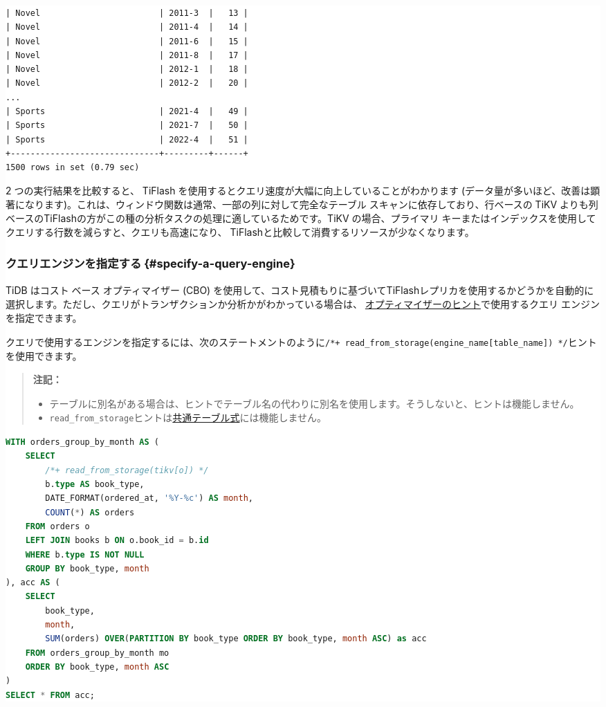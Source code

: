     | Novel                        | 2011-3  |   13 |
    | Novel                        | 2011-4  |   14 |
    | Novel                        | 2011-6  |   15 |
    | Novel                        | 2011-8  |   17 |
    | Novel                        | 2012-1  |   18 |
    | Novel                        | 2012-2  |   20 |
    ...
    | Sports                       | 2021-4  |   49 |
    | Sports                       | 2021-7  |   50 |
    | Sports                       | 2022-4  |   51 |
    +------------------------------+---------+------+
    1500 rows in set (0.79 sec)

2 つの実行結果を比較すると、 TiFlash を使用するとクエリ速度が大幅に向上していることがわかります (データ量が多いほど、改善は顕著になります)。これは、ウィンドウ関数は通常、一部の列に対して完全なテーブル スキャンに依存しており、行ベースの TiKV よりも列ベースのTiFlashの方がこの種の分析タスクの処理に適しているためです。TiKV の場合、プライマリ キーまたはインデックスを使用してクエリする行数を減らすと、クエリも高速になり、 TiFlashと比較して消費するリソースが少なくなります。

### クエリエンジンを指定する {#specify-a-query-engine}

TiDB はコスト ベース オプティマイザー (CBO) を使用して、コスト見積もりに基づいてTiFlashレプリカを使用するかどうかを自動的に選択します。ただし、クエリがトランザクションか分析かがわかっている場合は、 [オプティマイザーのヒント](/optimizer-hints.md)で使用するクエリ エンジンを指定できます。

クエリで使用するエンジンを指定するには、次のステートメントのように`/*+ read_from_storage(engine_name[table_name]) */`ヒントを使用できます。

> **注記：**
>
> -   テーブルに別名がある場合は、ヒントでテーブル名の代わりに別名を使用します。そうしないと、ヒントは機能しません。
> -   `read_from_storage`ヒントは[共通テーブル式](/develop/dev-guide-use-common-table-expression.md)には機能しません。

```sql
WITH orders_group_by_month AS (
    SELECT
        /*+ read_from_storage(tikv[o]) */
        b.type AS book_type,
        DATE_FORMAT(ordered_at, '%Y-%c') AS month,
        COUNT(*) AS orders
    FROM orders o
    LEFT JOIN books b ON o.book_id = b.id
    WHERE b.type IS NOT NULL
    GROUP BY book_type, month
), acc AS (
    SELECT
        book_type,
        month,
        SUM(orders) OVER(PARTITION BY book_type ORDER BY book_type, month ASC) as acc
    FROM orders_group_by_month mo
    ORDER BY book_type, month ASC
)
SELECT * FROM acc;
```
